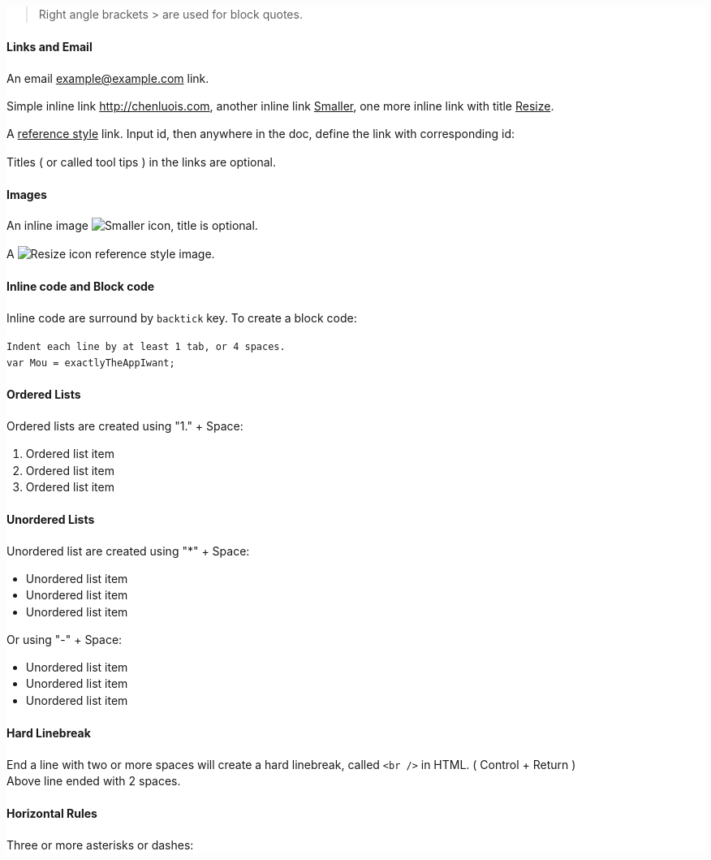 > Right angle brackets &gt; are used for block quotes.

#### Links and Email

An email <example@example.com> link.

Simple inline link <http://chenluois.com>, another inline link [Smaller](http://25.io/smaller/), one more inline link with title [Resize](http://resizesafari.com "a Safari extension").

A [reference style][id] link. Input id, then anywhere in the doc, define the link with corresponding id:

[id]: http://25.io/mou/ "Markdown editor on Mac OS X"

Titles ( or called tool tips ) in the links are optional.

#### Images

An inline image ![Smaller icon](http://25.io/smaller/favicon.ico "Title here"), title is optional.

A ![Resize icon][2] reference style image.

[2]: http://resizesafari.com/favicon.ico "Title"

#### Inline code and Block code

Inline code are surround by `backtick` key. To create a block code:

	Indent each line by at least 1 tab, or 4 spaces.
    var Mou = exactlyTheAppIwant; 

####  Ordered Lists

Ordered lists are created using "1." + Space:

1. Ordered list item
2. Ordered list item
3. Ordered list item

#### Unordered Lists

Unordered list are created using "*" + Space:

* Unordered list item
* Unordered list item
* Unordered list item 

Or using "-" + Space:

- Unordered list item
- Unordered list item
- Unordered list item

#### Hard Linebreak

End a line with two or more spaces will create a hard linebreak, called `<br />` in HTML. ( Control + Return )  
Above line ended with 2 spaces.

#### Horizontal Rules

Three or more asterisks or dashes:


[^1]: And that's the footnote.